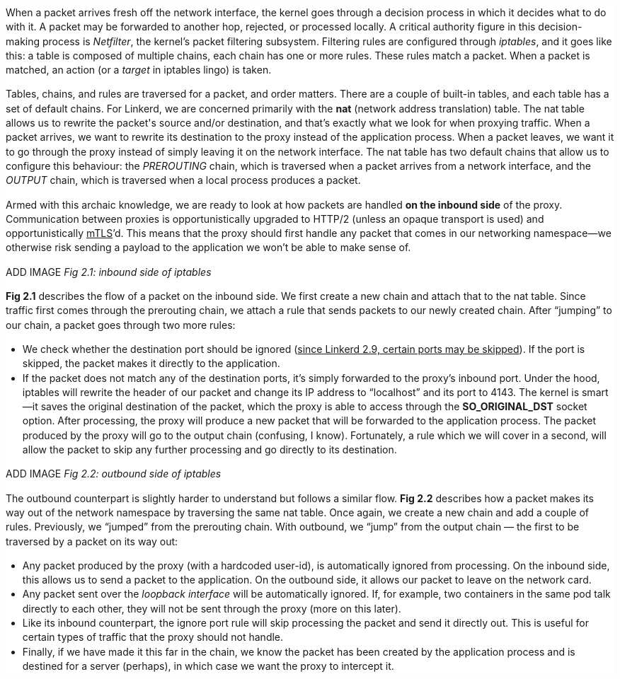 When a packet arrives fresh off the network interface, the kernel goes through a decision process in which it decides what to do with it. A packet may be forwarded to another hop, rejected, or processed locally. A critical authority figure in this decision-making process is *Netfilter*, the kernel’s packet filtering subsystem. Filtering rules are configured through *iptables*, and it goes like this: a table is composed of multiple chains, each chain has one or more rules. These rules match a packet. When a packet is matched, an action (or a *target* in iptables lingo) is taken. 

Tables, chains, and rules are traversed for a packet, and order matters. There are a couple of built-in tables, and each table has a set of default chains. For Linkerd, we are concerned primarily with the **nat** (network address translation) table. The nat table allows us to rewrite the packet's source and/or destination, and that’s exactly what we look for when proxying traffic. When a packet arrives, we want to rewrite its destination to the proxy instead of the application process. When a packet leaves, we want it to go through the proxy instead of simply leaving it on the network interface. The nat table has two default chains that allow us to configure this behaviour: the *PREROUTING* chain, which is traversed when a packet arrives from a network interface, and the *OUTPUT* chain, which is traversed when a local process produces a packet.

Armed with this archaic knowledge, we are ready to look at how packets are handled **on the inbound side** of the proxy. Communication between proxies is opportunistically upgraded to HTTP/2 (unless an opaque transport is used) and opportunistically [mTLS](https://linkerd.io/service-mesh-glossary/#mtls)’d. This means that the proxy should first handle any packet that comes in our networking namespace—we otherwise risk sending a payload to the application we won’t be able to make sense of.

ADD IMAGE 
*Fig 2.1: inbound side of iptables*

**Fig 2.1** describes the flow of a packet on the inbound side. We first create a new chain and attach that to the nat table. Since traffic first comes through the prerouting chain, we attach a rule that sends packets to our newly created chain. After “jumping” to our chain, a packet goes through two more rules: 

- We check whether the destination port should be ignored ([since Linkerd 2.9, certain ports may be skipped](https://linkerd.io/2021/02/23/protocol-detection-and-opaque-ports-in-linkerd/)). If the port is skipped, the packet makes it directly to the application.
- If the packet does not match any of the destination ports, it’s simply forwarded to the proxy’s inbound port. Under the hood, iptables will rewrite the header of our packet and change its IP address to “localhost” and its port to 4143. The kernel is smart—it saves the original destination of the packet, which the proxy is able to access through the **SO_ORIGINAL_DST** socket option. After processing, the proxy will produce a new packet that will be forwarded to the application process. The packet produced by the proxy will go to the output chain (confusing, I know). Fortunately, a rule which we will cover in a second, will allow the packet to skip any further processing and go directly to its destination.

ADD IMAGE
*Fig 2.2: outbound side of iptables*

The outbound counterpart is slightly harder to understand but follows a similar flow. **Fig 2.2** describes how a packet makes its way out of the network namespace by traversing the same nat table. Once again, we create a new chain and add a couple of rules. Previously, we “jumped” from the prerouting chain. With outbound, we “jump” from the output chain — the first to be traversed by a packet on its way out:

- Any packet produced by the proxy (with a hardcoded user-id), is automatically ignored from processing. On the inbound side, this allows us to send a packet to the application. On the outbound side, it allows our packet to leave on the network card.
- Any packet sent over the *loopback interface* will be automatically ignored. If, for example, two containers in the same pod talk directly to each other, they will not be sent through the proxy (more on this later).
- Like its inbound counterpart, the ignore port rule will skip processing the packet and send it directly out. This is useful for certain types of traffic that the proxy should not handle.
- Finally, if we have made it this far in the chain, we know the packet has been created by the application process and is destined for a server (perhaps), in which case we want the proxy to intercept it.
